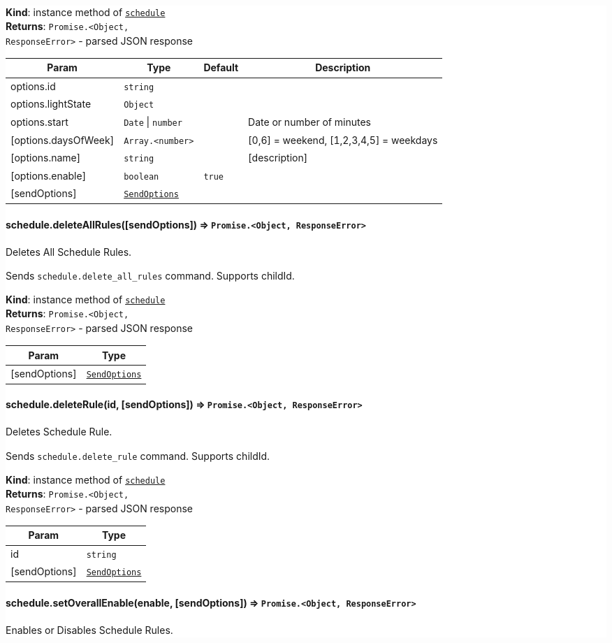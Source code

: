 **Kind**: instance method of [<code>schedule</code>](#Bulb+schedule)  
**Returns**: <code>Promise.&lt;Object, ResponseError&gt;</code> - parsed JSON response  

| Param | Type | Default | Description |
| --- | --- | --- | --- |
| options.id | <code>string</code> |  |  |
| options.lightState | <code>Object</code> |  |  |
| options.start | <code>Date</code> \| <code>number</code> |  | Date or number of minutes |
| [options.daysOfWeek] | <code>Array.&lt;number&gt;</code> |  | [0,6] = weekend, [1,2,3,4,5] = weekdays |
| [options.name] | <code>string</code> |  | [description] |
| [options.enable] | <code>boolean</code> | <code>true</code> |  |
| [sendOptions] | [<code>SendOptions</code>](#SendOptions) |  |  |

<a name="Bulb+schedule+deleteAllRules"></a>

#### schedule.deleteAllRules([sendOptions]) ⇒ <code>Promise.&lt;Object, ResponseError&gt;</code>
Deletes All Schedule Rules.

Sends `schedule.delete_all_rules` command. Supports childId.

**Kind**: instance method of [<code>schedule</code>](#Bulb+schedule)  
**Returns**: <code>Promise.&lt;Object, ResponseError&gt;</code> - parsed JSON response  

| Param | Type |
| --- | --- |
| [sendOptions] | [<code>SendOptions</code>](#SendOptions) | 

<a name="Bulb+schedule+deleteRule"></a>

#### schedule.deleteRule(id, [sendOptions]) ⇒ <code>Promise.&lt;Object, ResponseError&gt;</code>
Deletes Schedule Rule.

Sends `schedule.delete_rule` command. Supports childId.

**Kind**: instance method of [<code>schedule</code>](#Bulb+schedule)  
**Returns**: <code>Promise.&lt;Object, ResponseError&gt;</code> - parsed JSON response  

| Param | Type |
| --- | --- |
| id | <code>string</code> | 
| [sendOptions] | [<code>SendOptions</code>](#SendOptions) | 

<a name="Bulb+schedule+setOverallEnable"></a>

#### schedule.setOverallEnable(enable, [sendOptions]) ⇒ <code>Promise.&lt;Object, ResponseError&gt;</code>
Enables or Disables Schedule Rules.
